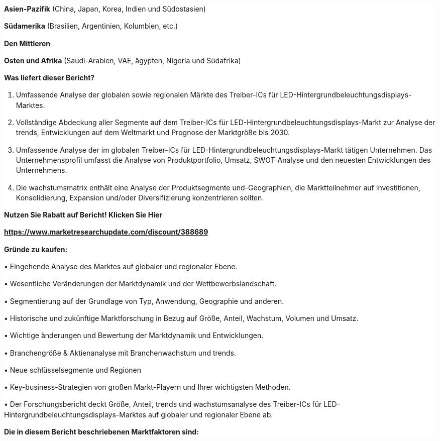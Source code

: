 <strong>Asien-Pazifik</strong> (China, Japan, Korea, Indien und Südostasien)



<strong>Südamerika</strong> (Brasilien, Argentinien, Kolumbien, etc.)



<strong>Den Mittleren</strong> 

<strong>Osten und Afrika</strong> (Saudi-Arabien, VAE, ägypten, Nigeria und Südafrika)



<strong>Was liefert dieser Bericht?</strong>

1. Umfassende Analyse der globalen sowie regionalen Märkte des Treiber-ICs für LED-Hintergrundbeleuchtungsdisplays-Marktes.

2. Vollständige Abdeckung aller Segmente auf dem Treiber-ICs für LED-Hintergrundbeleuchtungsdisplays-Markt zur Analyse der trends, Entwicklungen auf dem Weltmarkt und Prognose der Marktgröße bis 2030.

3. Umfassende Analyse der im globalen Treiber-ICs für LED-Hintergrundbeleuchtungsdisplays-Markt tätigen Unternehmen. Das Unternehmensprofil umfasst die Analyse von Produktportfolio, Umsatz, SWOT-Analyse und den neuesten Entwicklungen des Unternehmens.

4. Die wachstumsmatrix enthält eine Analyse der Produktsegmente und-Geographien, die Marktteilnehmer auf Investitionen, Konsolidierung, Expansion und/oder Diversifizierung konzentrieren sollten.



<strong>Nutzen Sie Rabatt auf Bericht! Klicken Sie Hier
</strong>

<strong><a href=https://www.marketresearchupdate.com/discount/388689>https://www.marketresearchupdate.com/discount/388689</b></u></font></strong></a>



<strong>Gründe zu kaufen:</strong>

• Eingehende Analyse des Marktes auf globaler und regionaler Ebene.

• Wesentliche Veränderungen der Marktdynamik und der Wettbewerbslandschaft.

• Segmentierung auf der Grundlage von Typ, Anwendung, Geographie und anderen.

• Historische und zukünftige Marktforschung in Bezug auf Größe, Anteil, Wachstum, Volumen und Umsatz.

• Wichtige änderungen und Bewertung der Marktdynamik und Entwicklungen.

• Branchengröße &amp; Aktienanalyse mit Branchenwachstum und trends.

• Neue schlüsselsegmente und Regionen

• Key-business-Strategien von großen Markt-Playern und Ihrer wichtigsten Methoden.

• Der Forschungsbericht deckt Größe, Anteil, trends und wachstumsanalyse des Treiber-ICs für LED-Hintergrundbeleuchtungsdisplays-Marktes auf globaler und regionaler Ebene ab.



<strong>Die in diesem Bericht beschriebenen Marktfaktoren sind:</strong>
